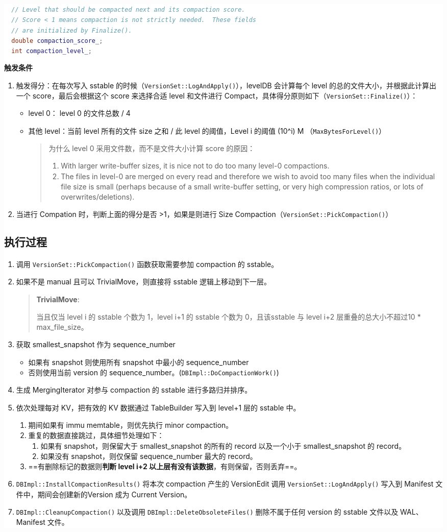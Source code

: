 ```cpp
  // Level that should be compacted next and its compaction score.
  // Score < 1 means compaction is not strictly needed.  These fields
  // are initialized by Finalize().
  double compaction_score_;
  int compaction_level_;
```

**触发条件**

1. 触发得分：在每次写入 sstable 的时候（`VersionSet::LogAndApply()`），levelDB 会计算每个 level 的总的文件大小，并根据此计算出一个 score，最后会根据这个 score 来选择合适 level 和文件进行 Compact，具体得分原则如下（`VersionSet::Finalize()`）：

   * level 0： level 0 的文件总数 / 4

   * 其他 level：当前 level 所有的文件 size 之和 / 此 level 的阈值，Level i 的阈值 (10^i) M （`MaxBytesForLevel()`）

     > 为什么 level 0 采用文件数，而不是文件大小计算 score 的原因：
     >
     > 1. With larger write-buffer sizes, it is nice not to do too many level-0 compactions.
     > 2. The files in level-0 are merged on every read and therefore we wish to avoid too many files when the individual file size is small (perhaps because of a small write-buffer setting, or very high compression ratios, or lots of overwrites/deletions).

2. 当进行 Compation 时，判断上面的得分是否 >1，如果是则进行 Size Compaction（`VersionSet::PickCompaction()`）

## 执行过程

1. 调用 `VersionSet::PickCompaction()` 函数获取需要参加 compaction 的 sstable。

2. 如果不是 manual 且可以 TrivialMove，则直接将 sstable 逻辑上移动到下一层。

   > **TrivialMove**:
   >
   > 当且仅当 level i 的 sstable 个数为 1，level i+1 的 sstable 个数为 0，且该sstable 与 level i+2 层重叠的总大小不超过10 * max_file_size。

3. 获取 smallest_snapshot 作为 sequence_number

   * 如果有 snapshot 则使用所有 snapshot 中最小的 sequence_number
   * 否则使用当前 version 的 sequence_number。(`DBImpl::DoCompactionWork()`)

4. 生成 MergingIterator 对参与 compaction 的 sstable 进行多路归并排序。

5. 依次处理每对 KV，把有效的 KV 数据通过 TableBuilder 写入到 level+1 层的 sstable 中。

   1. 期间如果有 immu memtable，则优先执行 minor compaction。
   2. 重复的数据直接跳过，具体细节处理如下：
      1. 如果有 snapshot，则保留大于 smallest_snapshot 的所有的 record 以及一个小于 smallest_snapshot 的 record。
      2. 如果没有 snapshot，则仅保留 sequence_number 最大的 record。
   3. ==有删除标记的数据则**判断 level i+2 以上层有没有该数据**，有则保留，否则丢弃==。

6. `DBImpl::InstallCompactionResults()` 将本次 compaction 产生的 VersionEdit 调用 `VersionSet::LogAndApply()` 写入到 Manifest 文件中，期间会创建新的Version 成为 Current Version。

7. `DBImpl::CleanupCompaction()` 以及调用 `DBImpl::DeleteObsoleteFiles()` 删除不属于任何 version 的 sstable 文件以及 WAL、Manifest 文件。
